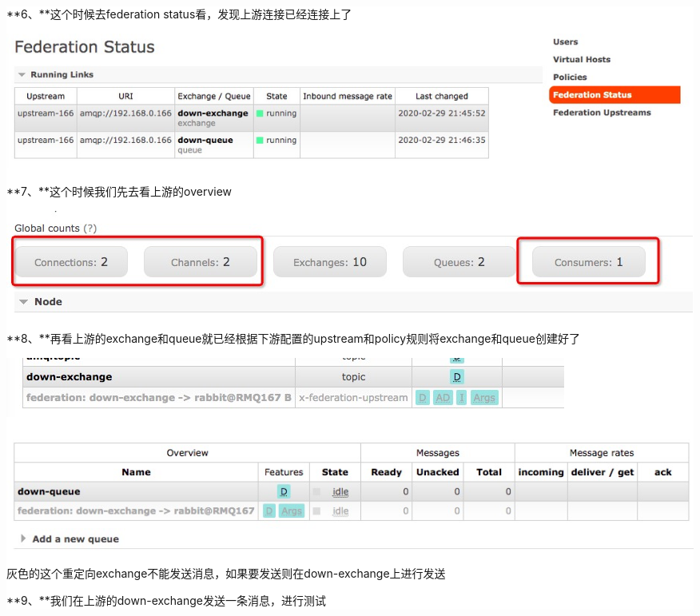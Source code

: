 **6、**这个时候去federation status看，发现上游连接已经连接上了

![image-20200229214917785](/assets/rabbit/image-20200229214917785.png)

**7、**这个时候我们先去看上游的overview

![image-20200229215020059](/assets/rabbit/image-20200229215020059.png)

**8、**再看上游的exchange和queue就已经根据下游配置的upstream和policy规则将exchange和queue创建好了

![image-20200229215327744](/assets/rabbit/image-20200229215327744.png)

![image-20200229215338043](/assets/rabbit/image-20200229215338043.png)

灰色的这个重定向exchange不能发送消息，如果要发送则在down-exchange上进行发送

**9、**我们在上游的down-exchange发送一条消息，进行测试
